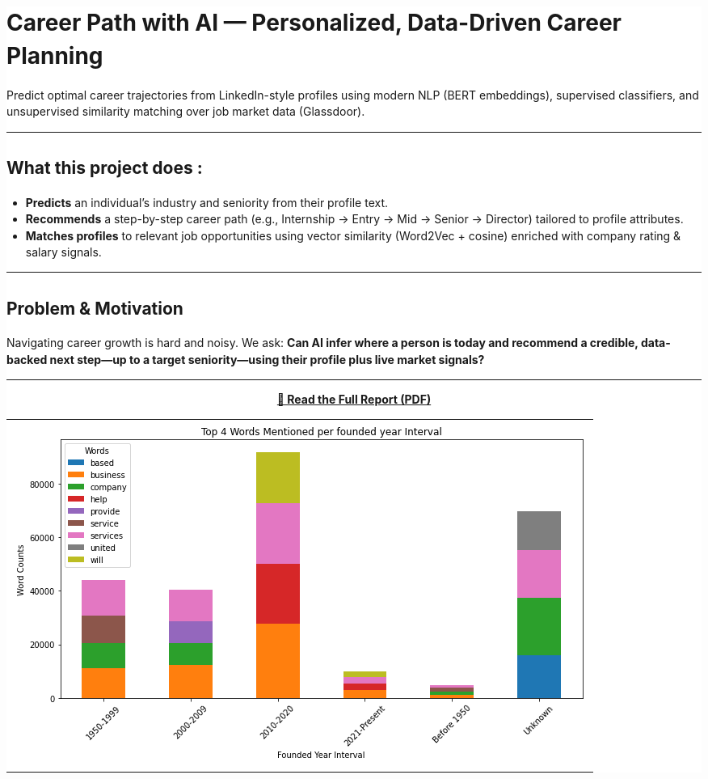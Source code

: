 # Career Path with AI — Personalized, Data-Driven Career Planning

Predict optimal career trajectories from LinkedIn-style profiles using modern NLP (BERT embeddings), supervised classifiers, and unsupervised similarity matching over job market data (Glassdoor).

---

## What this project does :

- **Predicts** an individual’s industry and seniority from their profile text.
- **Recommends** a step-by-step career path (e.g., Internship → Entry → Mid → Senior → Director) tailored to profile attributes.
- **Matches profiles** to relevant job opportunities using vector similarity (Word2Vec + cosine) enriched with company rating & salary signals.

---

## Problem & Motivation

Navigating career growth is hard and noisy. We ask:
**Can AI infer where a person is today and recommend a credible, data-backed next step—up to a target seniority—using their profile plus live market signals?**

---

<p align="center">
  <a href="scripts/CV_surg_pose_estimation.pdf"><b>📄 Read the Full Report (PDF)</b></a>
</p>

<table>
  <tr>
    <td><img src="assets/common_words_about.png" alt="Example 1" width="100%"></td>